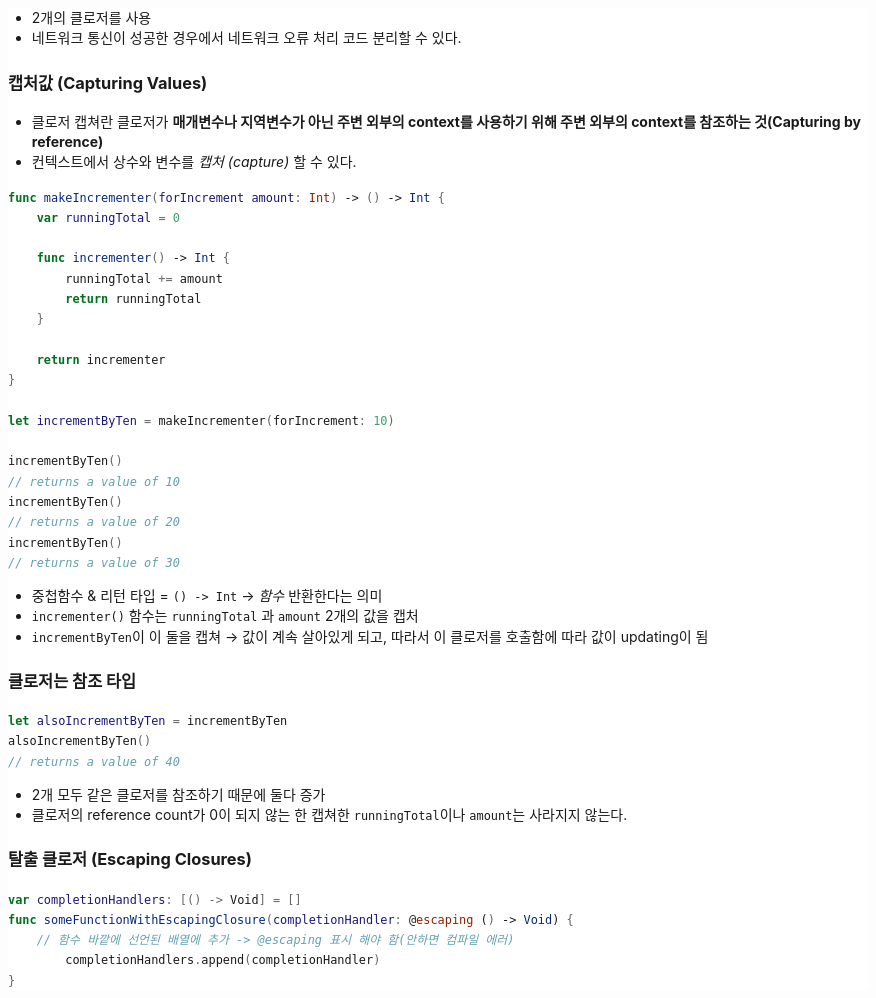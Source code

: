 - 2개의 클로저를 사용
- 네트워크 통신이 성공한 경우에서 네트워크 오류 처리 코드 분리할 수 있다.

### 캡처값 (Capturing Values)

- 클로저 캡쳐란 클로저가 **매개변수나 지역변수가 아닌 
주변 외부의 context를 사용하기 위해 주변 외부의 context를 참조하는 것(Capturing by reference)**
- 컨텍스트에서 상수와 변수를 *캡처 (capture)* 할 수 있다.

```swift
func makeIncrementer(forIncrement amount: Int) -> () -> Int {
    var runningTotal = 0

    func incrementer() -> Int {
        runningTotal += amount
        return runningTotal
    }

    return incrementer
}

let incrementByTen = makeIncrementer(forIncrement: 10)

incrementByTen()
// returns a value of 10
incrementByTen()
// returns a value of 20
incrementByTen()
// returns a value of 30
```

- 중첩함수 & 리턴 타입 = `() -> Int`  → *함수*  반환한다는 의미
- `incrementer()` 함수는  `runningTotal` 과 `amount`  2개의 값을 캡처
- `incrementByTen`이 이 둘을 캡쳐 → 
값이 계속 살아있게 되고, 따라서 이 클로저를 호출함에 따라 값이 updating이 됨

### 클로저는 참조 타입

```swift
let alsoIncrementByTen = incrementByTen
alsoIncrementByTen()
// returns a value of 40
```

- 2개 모두 같은 클로저를 참조하기 때문에 둘다 증가
- 클로저의 reference count가 0이 되지 않는 한 캡쳐한 `runningTotal`이나 `amount`는 사라지지 않는다.

### 탈출 클로저 (Escaping Closures)

```swift
var completionHandlers: [() -> Void] = []
func someFunctionWithEscapingClosure(completionHandler: @escaping () -> Void) {
    // 함수 바깥에 선언된 배열에 추가 -> @escaping 표시 해야 함(안하면 컴파일 에러)
		completionHandlers.append(completionHandler)
}
```
